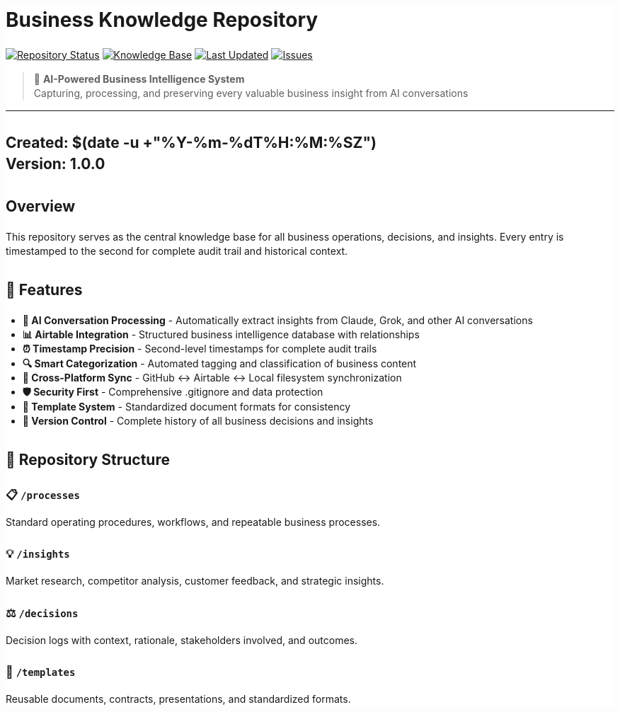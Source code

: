 # Business Knowledge Repository

[![Repository Status](https://img.shields.io/badge/Status-Active-green)](https://github.com/pushingcapital/business-knowledge-repo)
[![Knowledge Base](https://img.shields.io/badge/Documents-Live-blue)](https://github.com/pushingcapital/business-knowledge-repo)
[![Last Updated](https://img.shields.io/github/last-commit/pushingcapital/business-knowledge-repo)](https://github.com/pushingcapital/business-knowledge-repo/commits/main)
[![Issues](https://img.shields.io/github/issues/pushingcapital/business-knowledge-repo)](https://github.com/pushingcapital/business-knowledge-repo/issues)

> 🧠 **AI-Powered Business Intelligence System**  
> Capturing, processing, and preserving every valuable business insight from AI conversations

---
**Created:** $(date -u +"%Y-%m-%dT%H:%M:%SZ")  
**Version:** 1.0.0  
---

## Overview
This repository serves as the central knowledge base for all business operations, decisions, and insights. Every entry is timestamped to the second for complete audit trail and historical context.

## 🚀 Features

- **🤖 AI Conversation Processing** - Automatically extract insights from Claude, Grok, and other AI conversations
- **📊 Airtable Integration** - Structured business intelligence database with relationships
- **⏰ Timestamp Precision** - Second-level timestamps for complete audit trails
- **🔍 Smart Categorization** - Automated tagging and classification of business content
- **🔗 Cross-Platform Sync** - GitHub ↔ Airtable ↔ Local filesystem synchronization
- **🛡️ Security First** - Comprehensive .gitignore and data protection
- **📝 Template System** - Standardized document formats for consistency
- **🔄 Version Control** - Complete history of all business decisions and insights

## 📁 Repository Structure

### 📋 `/processes`
Standard operating procedures, workflows, and repeatable business processes.

### 💡 `/insights` 
Market research, competitor analysis, customer feedback, and strategic insights.

### ⚖️ `/decisions`
Decision logs with context, rationale, stakeholders involved, and outcomes.

### 📄 `/templates`
Reusable documents, contracts, presentations, and standardized formats.
